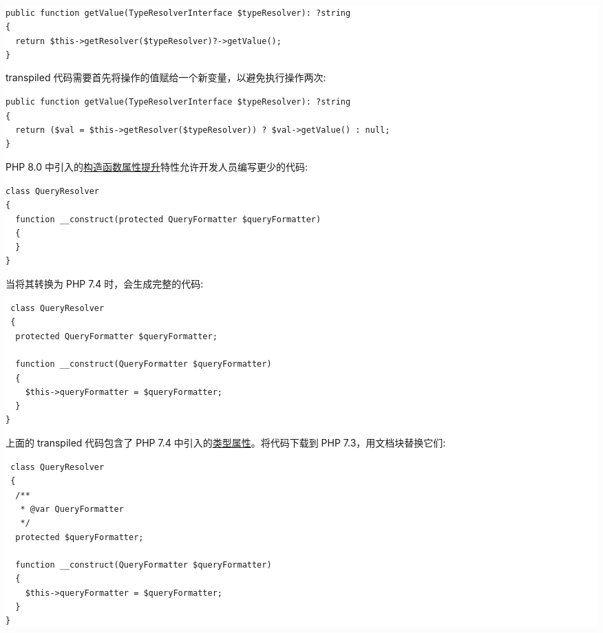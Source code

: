 ```
public function getValue(TypeResolverInterface $typeResolver): ?string
{
  return $this->getResolver($typeResolver)?->getValue();
} 
```

transpiled 代码需要首先将操作的值赋给一个新变量，以避免执行操作两次:

```
public function getValue(TypeResolverInterface $typeResolver): ?string
{
  return ($val = $this->getResolver($typeResolver)) ? $val->getValue() : null;
} 
```

PHP 8.0 中引入的[构造函数属性提升](https://kinsta.com/blog/php-8/#constructor-property-promotion)特性允许开发人员编写更少的代码:

```
class QueryResolver
{
  function __construct(protected QueryFormatter $queryFormatter)
  {
  }
} 
```

当将其转换为 PHP 7.4 时，会生成完整的代码:

```
 class QueryResolver
 {
  protected QueryFormatter $queryFormatter;

  function __construct(QueryFormatter $queryFormatter)
  {
    $this->queryFormatter = $queryFormatter;
  }
} 
```

上面的 transpiled 代码包含了 PHP 7.4 中引入的[类型属性](https://kinsta.com/blog/php-7-4/#typed-properties)。将代码下载到 PHP 7.3，用文档块替换它们:

```
 class QueryResolver
 {
  /**
   * @var QueryFormatter
   */
  protected $queryFormatter;

  function __construct(QueryFormatter $queryFormatter)
  {
    $this->queryFormatter = $queryFormatter;
  }
} 
```
